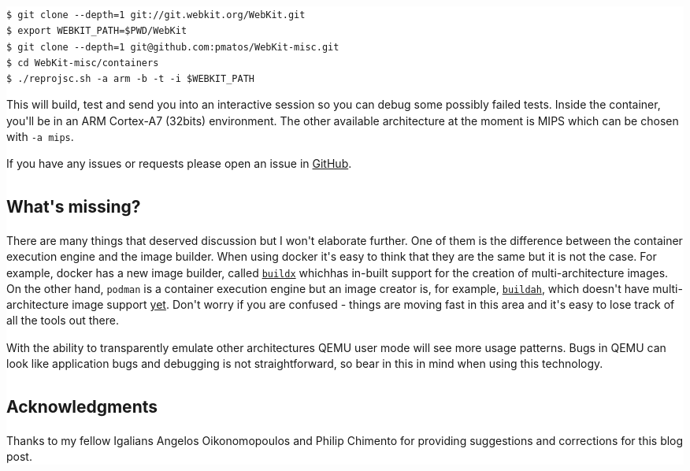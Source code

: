```shell
$ git clone --depth=1 git://git.webkit.org/WebKit.git
$ export WEBKIT_PATH=$PWD/WebKit
$ git clone --depth=1 git@github.com:pmatos/WebKit-misc.git
$ cd WebKit-misc/containers
$ ./reprojsc.sh -a arm -b -t -i $WEBKIT_PATH
```

This will build, test and send you into an interactive session so you can debug some possibly failed tests. Inside the container, you'll be in an ARM Cortex-A7 (32bits) environment. The other available architecture at the moment is MIPS which can be chosen with `-a mips`. 

If you have any issues or requests please open an issue in [GitHub](https://github.com/pmatos/WebKit-misc/issues). 

## What's missing?

There are many things that deserved discussion but I won't elaborate further. One of them is the difference between the container execution engine and the image builder. When using docker it's easy to think
that they are the same but it is not the case. For example, docker has a new image builder, called [`buildx`](https://docs.docker.com/buildx/working-with-buildx/) whichhas in-built support for the creation of multi-architecture images. On the other hand, `podman` is a container execution engine but an image creator is, for example, [`buildah`](https://buildah.io/), which doesn't have multi-architecture image support
[yet](https://github.com/containers/buildah/issues/1590). Don't worry if you are confused - things are moving fast in this area and it's easy to lose track of all the tools out there. 

With the ability to transparently emulate other architectures QEMU user mode will see more usage patterns. Bugs in QEMU can look like application bugs and debugging is not straightforward, so bear in this
in mind when using this technology.

## Acknowledgments

Thanks to my fellow Igalians Angelos Oikonomopoulos and Philip Chimento for providing suggestions and corrections for this blog post. 